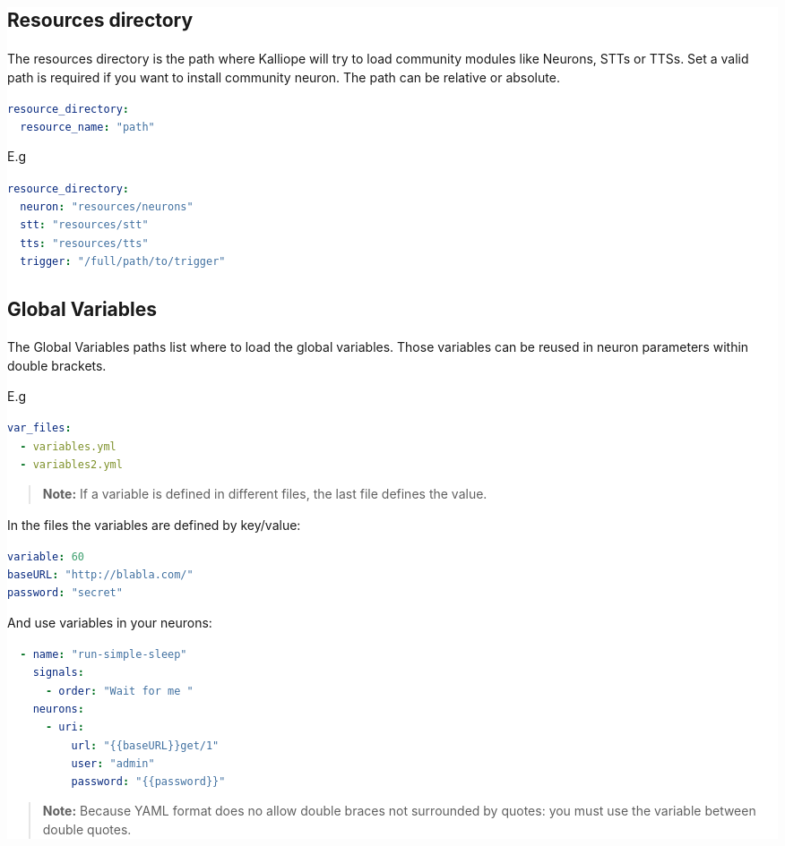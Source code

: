 ## Resources directory

The resources directory is the path where Kalliope will try to load community modules like Neurons, STTs or TTSs.
Set a valid path is required if you want to install community neuron. The path can be relative or absolute.

```yml
resource_directory:
  resource_name: "path"
```

E.g
```yml
resource_directory:
  neuron: "resources/neurons"
  stt: "resources/stt"
  tts: "resources/tts"
  trigger: "/full/path/to/trigger"
```


## Global Variables

The Global Variables paths list where to load the global variables.
Those variables can be reused in neuron parameters within double brackets.

E.g
```yml
var_files:
  - variables.yml
  - variables2.yml
```
> **Note:** If a variable is defined in different files, the last file defines the value.

In the files the variables are defined by key/value:
```yml
variable: 60
baseURL: "http://blabla.com/"
password: "secret"
```

And use variables in your neurons:
```yml
  - name: "run-simple-sleep"
    signals:
      - order: "Wait for me "
    neurons:
      - uri:
          url: "{{baseURL}}get/1"
          user: "admin"
          password: "{{password}}"
```

> **Note:** Because YAML format does no allow double braces not surrounded by quotes: you must use the variable between double quotes.
